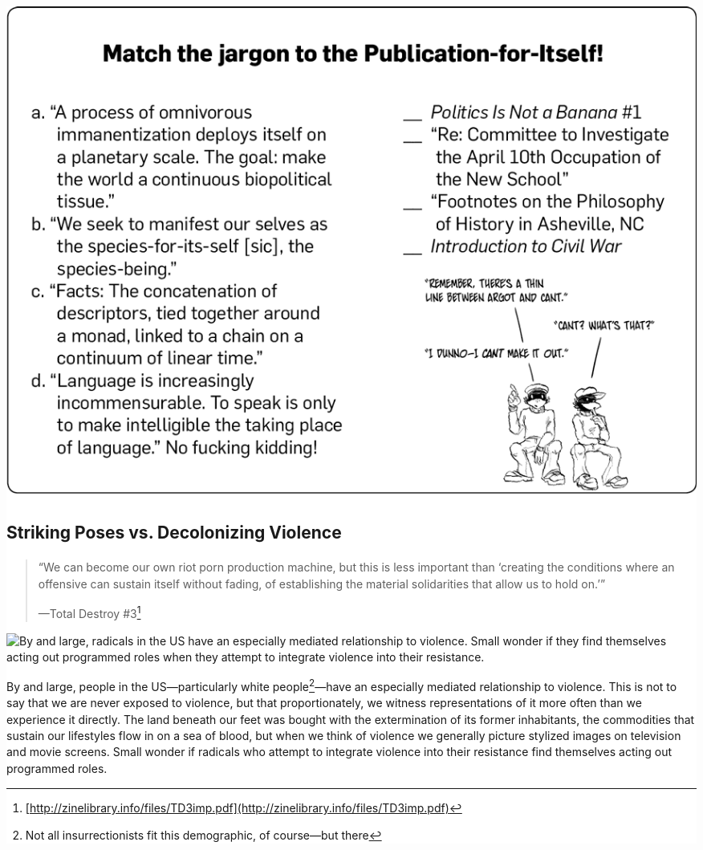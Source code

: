 ![](images/crimethincinsurrection/7.gif)

## Striking Poses vs. Decolonizing Violence

> “We can become our own riot porn production machine, but this is less
> important than ‘creating the conditions where an offensive can sustain
> itself without fading, of establishing the material solidarities that allow
> us to hold on.’”
>
> —Total Destroy \#3[^63]

![By and large, radicals in the US have an especially mediated relationship to
violence. Small wonder if they find themselves acting out programmed roles
when they attempt to integrate violence into their
resistance.](images/crimethincinsurrection/8.jpg)

By and large, people in the US—particularly white people[^64]—have an
especially mediated relationship to violence. This is not to say that we are
never exposed to violence, but that proportionately, we witness
representations of it more often than we experience it directly. The land
beneath our feet was bought with the extermination of its former inhabitants,
the commodities that sustain our lifestyles flow in on a sea of blood, but
when we think of violence we generally picture stylized images on television
and movie screens. Small wonder if radicals who attempt to integrate violence
into their resistance find themselves acting out programmed roles.


[^1]: [http://en.wikipedia.org/wiki/Insurrectionary\_anarchism](http://en.wikipedia.org/wiki/Insurrectionary_anarchism)
[^2]: [http://www.crimethinc.com/texts/atoz/shoplifting.php](http://www.crimethinc.com/texts/atoz/shoplifting.php)
[^3]: [http://www.crimethinc.com/texts/recentfeatures/g20.php](http://www.crimethinc.com/texts/recentfeatures/g20.php)
[^4]: [http://en.wikipedia.org/wiki/Karl\_Marx](http://en.wikipedia.org/wiki/Karl_Marx)
[^5]: [http://en.wikipedia.org/wiki/Mikhail\_Bakunin](http://en.wikipedia.org/wiki/Mikhail_Bakunin)
[^6]: [http://en.wikipedia.org/wiki/Paris\_Commune](http://en.wikipedia.org/wiki/Paris_Commune)
[^7]: [http://en.wikipedia.org/wiki/Propaganda\_of\_the\_deed](http://en.wikipedia.org/wiki/Propaganda_of_the_deed)
[^8]: [http://en.wikipedia.org/wiki/Propaganda\_of\_the\_deed\#List\_of\_assassinated\_important\_figures\_and\_other\_propaganda\_by\_the\_deed\_acts](http://en.wikipedia.org/wiki/Propaganda_of_the_deed#List_of_assassinated_important_figures_and_other_propaganda_by_the_deed_acts)
[^9]: [http://en.wikipedia.org/wiki/Illegalism](http://en.wikipedia.org/wiki/Illegalism)
[^10]: [http://en.wikipedia.org/wiki/Jules\_Bonnot](http://en.wikipedia.org/wiki/Jules_Bonnot)
[^11]: [http://en.wikipedia.org/wiki/Errico\_Malatesta](http://en.wikipedia.org/wiki/Errico_Malatesta)
[^12]: [http://en.wikipedia.org/wiki/Luigi\_Galleani](http://en.wikipedia.org/wiki/Luigi_Galleani)
[^13]: [http://theanarchistlibrary.org/authors/Alfredo\_M\_\_Bonanno.html](http://theanarchistlibrary.org/authors/Alfredo_M__Bonanno.html)
[^14]: [http://www.librarything.com/author/weirjean](http://www.librarything.com/author/weirjean)
[^15]: [http://www.eco-action.org/dod/no10/anarchy.htm](http://www.eco-action.org/dod/no10/anarchy.htm)
[^16]: [http://www.eco-action.org/dod/no10/](http://www.eco-action.org/dod/no10/)
[^17]: [http://www.eco-action.org/dod/no10/anarchy.htm](http://www.eco-action.org/dod/no10/anarchy.htm)
[^18]: [http://theanarchistlibrary.org/HTML/Alfredo\_M.\_Bonanno\_\_The\_Insurrectional\_Project.html](http://theanarchistlibrary.org/HTML/Alfredo_M._Bonanno__The_Insurrectional_Project.html)
[^19]: [http://crimethinc.com/texts/days/nogods.php](http://crimethinc.com/texts/days/nogods.php)
[^20]: [http://en.wikipedia.org/wiki/Years\_of\_lead\_(Italy)](http://en.wikipedia.org/wiki/Years_of_lead_(Italy))
[^21]: [http://theanarchistlibrary.org/HTML/Alfredo\_M.\_Bonanno\_\_Armed\_Joy.html](http://theanarchistlibrary.org/HTML/Alfredo_M._Bonanno__Armed_Joy.html)
[^22]: [http://www.indybay.org/newsitems/2009/05/03/18592657.php](http://www.indybay.org/newsitems/2009/05/03/18592657.php)
[^23]: [http://theanarchistlibrary.org/HTML/ACME\_Collective\_\_N30\_Black\_Bloc\_Communique.html](http://theanarchistlibrary.org/HTML/ACME_Collective__N30_Black_Bloc_Communique.html)
[^24]: [http://www.crimethinc.com/texts/pastfeatures/blocs.php](http://www.crimethinc.com/texts/pastfeatures/blocs.php)
[^25]: [http://www.crimethinc.com/blog/2006/11/30/seattle-seven-years-later/](http://www.crimethinc.com/blog/2006/11/30/seattle-seven-years-later/)
[^26]: [http://tarnac9.wordpress.com/texts/the-coming-insurrection/](http://tarnac9.wordpress.com/texts/the-coming-insurrection/)
[^27]: [http://en.wikipedia.org/wiki/John\_Zerzan](http://en.wikipedia.org/wiki/John_Zerzan)
[^28]: [http://www.crimethinc.com/rt/](http://www.crimethinc.com/rt/)
[^29]: [http://www.crimethinc.com/books/days.html](http://www.crimethinc.com/books/days.html)
[^30]: [http://en.wikipedia.org/wiki/Straight\_edge](http://en.wikipedia.org/wiki/Straight_edge)
[^31]: [http://news.infoshop.org/article.php?story=20060610134717980](http://news.infoshop.org/article.php?story=20060610134717980)
[^32]: [http://www.anarkismo.net/article/3430](http://www.anarkismo.net/article/3430)
[^33]: [http://www.revoltagainstplenty.com/index.php/archive/16-archive-global/58-os-cangaceiros](http://www.revoltagainstplenty.com/index.php/archive/16-archive-global/58-os-cangaceiros)
[^34]: [http://news.infoshop.org/article.php?story=20090604211215180](http://news.infoshop.org/article.php?story=20090604211215180)
[^35]: [http://www.theanarchistlibrary.org/HTML/Anonymous\_\_At\_Daggers\_Drawn\_with\_the\_Existent\_\_its\_Defenders\_and\_its\_False\_Critics.html](http://www.theanarchistlibrary.org/HTML/Anonymous__At_Daggers_Drawn_with_the_Existent__its_Defenders_and_its_False_Critics.html)
[^36]: Assuming common cause with others of unknown political commitments on
[^37]: [http://en.wikipedia.org/wiki/Kristallnacht](http://en.wikipedia.org/wiki/Kristallnacht)
[^38]: [http://en.wikipedia.org/wiki/Iranian\_Revolution](http://en.wikipedia.org/wiki/Iranian_Revolution)
[^39]: [http://theanarchistlibrary.org/HTML/Andrew\_X\_\_Give\_Up\_Activism.html](http://theanarchistlibrary.org/HTML/Andrew_X__Give_Up_Activism.html)
[^40]: [http://www.booksthroughbars.org/pbp/](http://www.booksthroughbars.org/pbp/)
[^42]: [http://en.wikipedia.org/wiki/Squatting\#Europe](http://en.wikipedia.org/wiki/Squatting#Europe)
[^43]: [http://rnc8.org/](http://rnc8.org/)
[^44]: [http://crimethinc.com/texts/recentfeatures/rncdnc.php](http://crimethinc.com/texts/recentfeatures/rncdnc.php)
[^45]: [http://www.eco-action.org/dod/no10/anarchy.htm](http://www.eco-action.org/dod/no10/anarchy.htm)
[^46]: [http://www.crimethinc.com/texts/recentfeatures/greenscared.php](http://www.crimethinc.com/texts/recentfeatures/greenscared.php)
[^47]: It’s worth noting that the only Operation Backfire defendants who
[^48]: [http://tarnac9.wordpress.com/](http://tarnac9.wordpress.com/)
[^49]: [http://tarnac9.wordpress.com/texts/the-coming-insurrection/](http://tarnac9.wordpress.com/texts/the-coming-insurrection/)
[^50]: [http://www.theanarchistlibrary.org/HTML/Anonymous\_\_At\_Daggers\_Drawn\_with\_the\_Existent\_\_its\_Defenders\_and\_its\_False\_Critics.html](http://www.theanarchistlibrary.org/HTML/Anonymous__At_Daggers_Drawn_with_the_Existent__its_Defenders_and_its_False_Critics.html)
[^51]: [http://theanarchistlibrary.org/HTML/Peter\_Gelderloos\_\_Insurrection\_vs.\_Organization.html](http://theanarchistlibrary.org/HTML/Peter_Gelderloos__Insurrection_vs._Organization.html)
[^52]: [http://en.wikipedia.org/wiki/Students\_for\_a\_Democratic\_Society\_(1960\_organization)](http://en.wikipedia.org/wiki/Students_for_a_Democratic_Society_(1960_organization))
[^53]: [http://en.wikipedia.org/wiki/Weather\_Underground](http://en.wikipedia.org/wiki/Weather_Underground)
[^54]: [http://thing.desk.nl/bilwet/Cracking/contents.html](http://thing.desk.nl/bilwet/Cracking/contents.html)
[^55]: [http://theanarchistlibrary.org/HTML/ACME\_Collective\_\_N30\_Black\_Bloc\_Communique.html](http://theanarchistlibrary.org/HTML/ACME_Collective__N30_Black_Bloc_Communique.html)
[^56]: [http://www.crimethinc.com/texts/recentfeatures/whattoexpect.php\#historical](http://www.crimethinc.com/texts/recentfeatures/whattoexpect.php#historical)
[^57]: [http://en.wikipedia.org/wiki/Quebec\_City\_protest](http://en.wikipedia.org/wiki/Quebec_City_protest)
[^58]: [http://www.crimethinc.com/texts/recentfeatures/greenscared.php](http://www.crimethinc.com/texts/recentfeatures/greenscared.php)
[^59]: Some critics challenge the right of a predominantly white or male
[^60]: [http://en.wikipedia.org/wiki/Agamben](http://en.wikipedia.org/wiki/Agamben)
[^61]: [http://en.wikipedia.org/wiki/Michel\_Foucault](http://en.wikipedia.org/wiki/Michel_Foucault)
[^62]: [http://en.wikipedia.org/wiki/Antonio\_Negri](http://en.wikipedia.org/wiki/Antonio_Negri)
[^63]: [http://zinelibrary.info/files/TD3imp.pdf](http://zinelibrary.info/files/TD3imp.pdf)
[^64]: Not all insurrectionists fit this demographic, of course—but there
[^65]: Speaking of representation, white anarchists must be careful not to
[^66]: [http://bashbacknews.wordpress.com/2009/09/26/queer-anarchists-makes-total-destroy-at-the-g20-summit/](http://bashbacknews.wordpress.com/2009/09/26/queer-anarchists-makes-total-destroy-at-the-g20-summit/)
[^67]: [http://en.wikipedia.org/wiki/Reclaim\_the\_Streets](http://en.wikipedia.org/wiki/Reclaim_the_Streets)
[^68]: [http://flag.blackened.net/revolt/spaindx.html](http://flag.blackened.net/revolt/spaindx.html)
[^69]: Contrast this with the facile opposition to “civilization,” case
[^70]: [http://crimethinc.com/blog/2008/12/20/greece-and-the-insurrections-to-come/](http://crimethinc.com/blog/2008/12/20/greece-and-the-insurrections-to-come/)
[^71]: For example, one of the classic cases of insurrectionist practice
[^72]: [http://news.infoshop.org/article.php?story=20060508223435549](http://news.infoshop.org/article.php?story=20060508223435549)
[^73]: [http://news.infoshop.org/article.php?story=2008sweden-fare-dodging](http://news.infoshop.org/article.php?story=2008sweden-fare-dodging)
[^74]: [http://www.theanarchistlibrary.org/HTML/Anonymous\_\_At\_Daggers\_Drawn\_with\_the\_Existent\_\_its\_Defenders\_and\_its\_False\_Critics.html](http://www.theanarchistlibrary.org/HTML/Anonymous__At_Daggers_Drawn_with_the_Existent__its_Defenders_and_its_False_Critics.html)
[^75]: [http://en.wikipedia.org/wiki/Anarchism\_without\_adjectives](http://en.wikipedia.org/wiki/Anarchism_without_adjectives)
[^76]: [http://en.wikipedia.org/wiki/Anarcho-syndicalism](http://en.wikipedia.org/wiki/Anarcho-syndicalism)
[^77]: [http://en.wikipedia.org/wiki/Green\_anarchism](http://en.wikipedia.org/wiki/Green_anarchism)
[^78]: [http://en.wikipedia.org/wiki/Social\_anarchism](http://en.wikipedia.org/wiki/Social_anarchism)
[^79]: [http://en.wikipedia.org/wiki/Individualist\_anarchism](http://en.wikipedia.org/wiki/Individualist_anarchism)
[^80]: [http://en.wikipedia.org/wiki/Anarchist\_communism](http://en.wikipedia.org/wiki/Anarchist_communism)
[^81]: [http://en.wikipedia.org/wiki/Insurrectionary\_anarchism](http://en.wikipedia.org/wiki/Insurrectionary_anarchism)
[^82]: [http://en.wikipedia.org/wiki/Lifestyle\_anarchism](http://en.wikipedia.org/wiki/Lifestyle_anarchism)